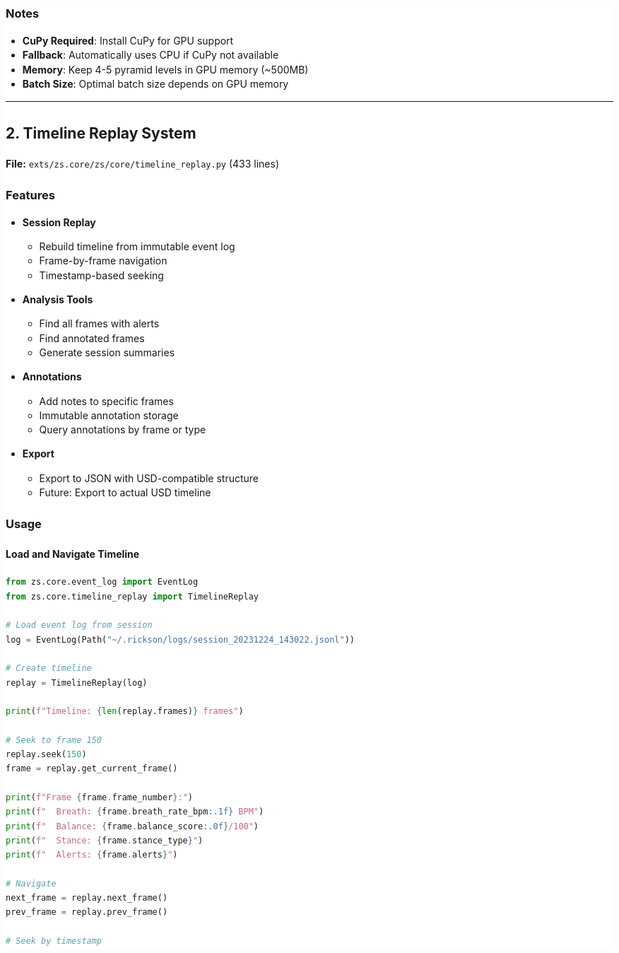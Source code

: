 ### Notes

- **CuPy Required**: Install CuPy for GPU support
- **Fallback**: Automatically uses CPU if CuPy not available
- **Memory**: Keep 4-5 pyramid levels in GPU memory (~500MB)
- **Batch Size**: Optimal batch size depends on GPU memory

---

## 2. Timeline Replay System

**File:** `exts/zs.core/zs/core/timeline_replay.py` (433 lines)

### Features

- **Session Replay**
  - Rebuild timeline from immutable event log
  - Frame-by-frame navigation
  - Timestamp-based seeking

- **Analysis Tools**
  - Find all frames with alerts
  - Find annotated frames
  - Generate session summaries

- **Annotations**
  - Add notes to specific frames
  - Immutable annotation storage
  - Query annotations by frame or type

- **Export**
  - Export to JSON with USD-compatible structure
  - Future: Export to actual USD timeline

### Usage

#### Load and Navigate Timeline

```python
from zs.core.event_log import EventLog
from zs.core.timeline_replay import TimelineReplay

# Load event log from session
log = EventLog(Path("~/.rickson/logs/session_20231224_143022.jsonl"))

# Create timeline
replay = TimelineReplay(log)

print(f"Timeline: {len(replay.frames)} frames")

# Seek to frame 150
replay.seek(150)
frame = replay.get_current_frame()

print(f"Frame {frame.frame_number}:")
print(f"  Breath: {frame.breath_rate_bpm:.1f} BPM")
print(f"  Balance: {frame.balance_score:.0f}/100")
print(f"  Stance: {frame.stance_type}")
print(f"  Alerts: {frame.alerts}")

# Navigate
next_frame = replay.next_frame()
prev_frame = replay.prev_frame()

# Seek by timestamp
```